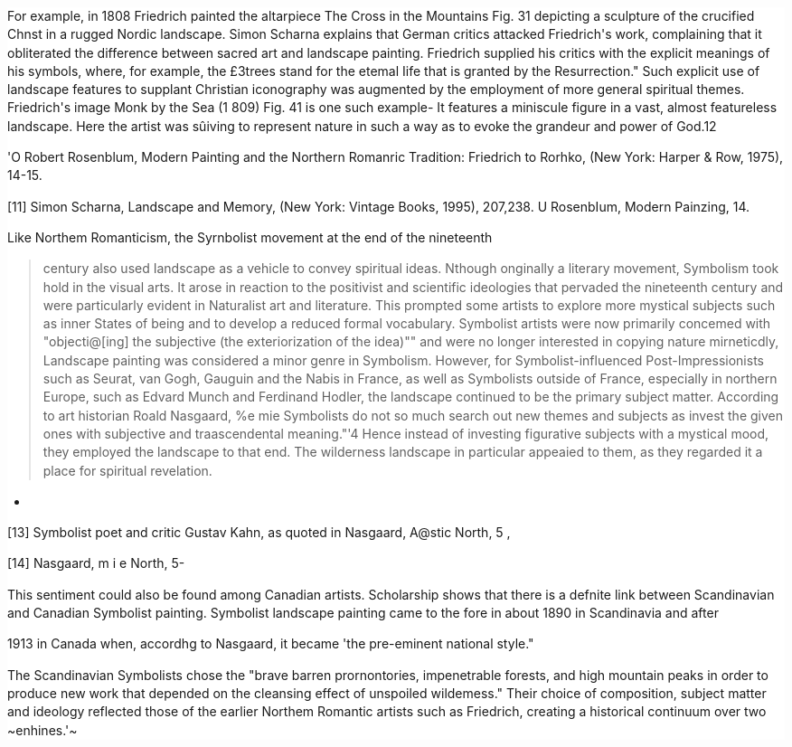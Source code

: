 For
example, in 1808 Friedrich painted the altarpiece The Cross in the Mountains Fig. 31
depicting a sculpture of the crucified Chnst in a rugged Nordic landscape. Simon
Scharna explains that German critics attacked Friedrich's work, complaining that it
obliterated the difference between sacred art and landscape painting. Friedrich supplied
his critics with the explicit meanings of his symbols, where, for example, the £3trees
stand for the etemal Iife that is granted by the Resurrection." Such explicit use of
landscape features to supplant Christian iconography was augmented by the employment
of more general spiritual themes. Friedrich's image Monk by the Sea (1 809) Fig. 41 is
one such example- It features a miniscule figure in a vast, almost featureless landscape.
Here the artist was sûiving to represent nature in such a way as to evoke the grandeur and
power of God.12

'O Robert Rosenblum, Modern Painting and the Northern Romanric Tradition: Friedrich to Rorhko, (New
York: Harper & Row, 1975), 14-15.

\[11\] Simon Scharna, Landscape and Memory, (New York: Vintage Books, 1995), 207,238.
U
RosenbIum, Modern Painzing, 14.

Like Northem Romanticism, the Syrnbolist movement at the end of the nineteenth
> century also used Iandscape as a vehicle to convey spiritual ideas. Nthough onginally a
> literary movement, Symbolism took hold in the visual arts. It arose in reaction to the
positivist and scientific ideologies that pervaded the nineteenth century and were
particularly evident in Naturalist art and literature. This prompted some artists to explore
more mystical subjects such as inner States of being and to develop a reduced formal
vocabulary. Symbolist artists were now primarily concemed with "objecti@[ing] the
subjective (the exteriorization of the idea)"" and were no longer interested in copying
nature mirneticdly, Landscape painting was considered a minor genre in Symbolism.
However, for Symbolist-influenced Post-Impressionists such as Seurat, van Gogh,
Gauguin and the Nabis in France, as well as Symbolists outside of France, especially in
northern Europe, such as Edvard Munch and Ferdinand Hodler, the landscape continued
to be the primary subject matter. According to art historian Roald Nasgaard, %e mie
Symbolists do not so much search out new themes and subjects as invest the given ones
with subjective and traascendental meaning."'4 Hence instead of investing figurative
subjects with a mystical mood, they employed the landscape to that end. The wilderness
landscape in particular appeaied to them, as they regarded it a place for spiritual
revelation.

-

\[13\] Symbolist poet and critic Gustav Kahn, as quoted in Nasgaard, A@stic North, 5 ,

\[14\] Nasgaard, m i e North, 5-

This sentiment could also be found among Canadian artists. Scholarship shows
that there is a defnite link between Scandinavian and Canadian Symbolist painting.
Symbolist landscape painting came to the fore in about 1890 in Scandinavia and after

1913 in Canada when, accordhg to Nasgaard, it became 'the pre-eminent national style."

The Scandinavian Symbolists chose the "brave barren prornontories, impenetrable
forests, and high mountain peaks in order to produce new work that depended on the
cleansing effect of unspoiled wildemess." Their choice of composition, subject matter
and ideology reflected those of the earlier Northem Romantic artists such as Friedrich,
creating a historical continuum over two ~enhines.'~
